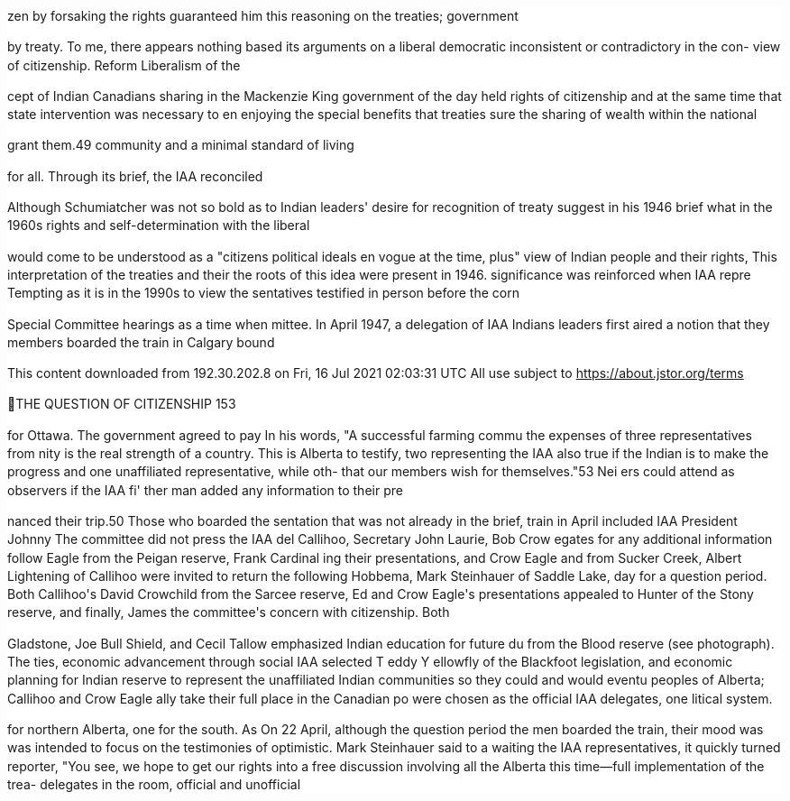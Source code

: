zen by forsaking the rights guaranteed him this reasoning on the treaties; government

by treaty. To me, there appears nothing based its arguments on a liberal democratic
inconsistent or contradictory in the con- view of citizenship. Reform Liberalism of the

cept of Indian Canadians sharing in the Mackenzie King government of the day held
rights of citizenship and at the same time that state intervention was necessary to en
enjoying the special benefits that treaties sure the sharing of wealth within the national

grant them.49 community and a minimal standard of living

for all. Through its brief, the IAA reconciled

Although Schumiatcher was not so bold as to Indian leaders' desire for recognition of treaty
suggest in his 1946 brief what in the 1960s rights and self-determination with the liberal

would come to be understood as a "citizens political ideals en vogue at the time,
plus" view of Indian people and their rights, This interpretation of the treaties and their
the roots of this idea were present in 1946. significance was reinforced when IAA repre
Tempting as it is in the 1990s to view the sentatives testified in person before the corn

Special Committee hearings as a time when mittee. In April 1947, a delegation of IAA
Indians leaders first aired a notion that they members boarded the train in Calgary bound

This content downloaded from
192.30.202.8 on Fri, 16 Jul 2021 02:03:31 UTC
All use subject to https://about.jstor.org/terms

THE QUESTION OF CITIZENSHIP 153

for Ottawa. The government agreed to pay In his words, "A successful farming commu
the expenses of three representatives from nity is the real strength of a country. This is
Alberta to testify, two representing the IAA also true if the Indian is to make the progress
and one unaffiliated representative, while oth- that our members wish for themselves."53 Nei
ers could attend as observers if the IAA fi' ther man added any information to their pre

nanced their trip.50 Those who boarded the sentation that was not already in the brief,
train in April included IAA President Johnny The committee did not press the IAA del
Callihoo, Secretary John Laurie, Bob Crow egates for any additional information follow
Eagle from the Peigan reserve, Frank Cardinal ing their presentations, and Crow Eagle and
from Sucker Creek, Albert Lightening of Callihoo were invited to return the following
Hobbema, Mark Steinhauer of Saddle Lake, day for a question period. Both Callihoo's
David Crowchild from the Sarcee reserve, Ed and Crow Eagle's presentations appealed to
Hunter of the Stony reserve, and finally, James the committee's concern with citizenship. Both

Gladstone, Joe Bull Shield, and Cecil Tallow emphasized Indian education for future du
from the Blood reserve (see photograph). The ties, economic advancement through social
IAA selected T eddy Y ellowfly of the Blackfoot legislation, and economic planning for Indian
reserve to represent the unaffiliated Indian communities so they could and would eventu
peoples of Alberta; Callihoo and Crow Eagle ally take their full place in the Canadian po
were chosen as the official IAA delegates, one litical system.

for northern Alberta, one for the south. As On 22 April, although the question period
the men boarded the train, their mood was was intended to focus on the testimonies of
optimistic. Mark Steinhauer said to a waiting the IAA representatives, it quickly turned
reporter, "You see, we hope to get our rights into a free discussion involving all the Alberta
this time—full implementation of the trea- delegates in the room, official and unofficial
